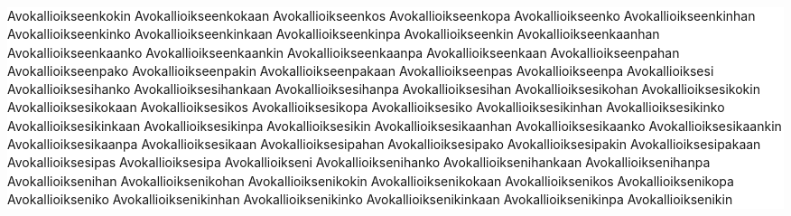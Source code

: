 Avokallioikseenkokin
Avokallioikseenkokaan
Avokallioikseenkos
Avokallioikseenkopa
Avokallioikseenko
Avokallioikseenkinhan
Avokallioikseenkinko
Avokallioikseenkinkaan
Avokallioikseenkinpa
Avokallioikseenkin
Avokallioikseenkaanhan
Avokallioikseenkaanko
Avokallioikseenkaankin
Avokallioikseenkaanpa
Avokallioikseenkaan
Avokallioikseenpahan
Avokallioikseenpako
Avokallioikseenpakin
Avokallioikseenpakaan
Avokallioikseenpas
Avokallioikseenpa
Avokallioiksesi
Avokallioiksesihanko
Avokallioiksesihankaan
Avokallioiksesihanpa
Avokallioiksesihan
Avokallioiksesikohan
Avokallioiksesikokin
Avokallioiksesikokaan
Avokallioiksesikos
Avokallioiksesikopa
Avokallioiksesiko
Avokallioiksesikinhan
Avokallioiksesikinko
Avokallioiksesikinkaan
Avokallioiksesikinpa
Avokallioiksesikin
Avokallioiksesikaanhan
Avokallioiksesikaanko
Avokallioiksesikaankin
Avokallioiksesikaanpa
Avokallioiksesikaan
Avokallioiksesipahan
Avokallioiksesipako
Avokallioiksesipakin
Avokallioiksesipakaan
Avokallioiksesipas
Avokallioiksesipa
Avokallioikseni
Avokallioiksenihanko
Avokallioiksenihankaan
Avokallioiksenihanpa
Avokallioiksenihan
Avokallioiksenikohan
Avokallioiksenikokin
Avokallioiksenikokaan
Avokallioiksenikos
Avokallioiksenikopa
Avokallioikseniko
Avokallioiksenikinhan
Avokallioiksenikinko
Avokallioiksenikinkaan
Avokallioiksenikinpa
Avokallioiksenikin